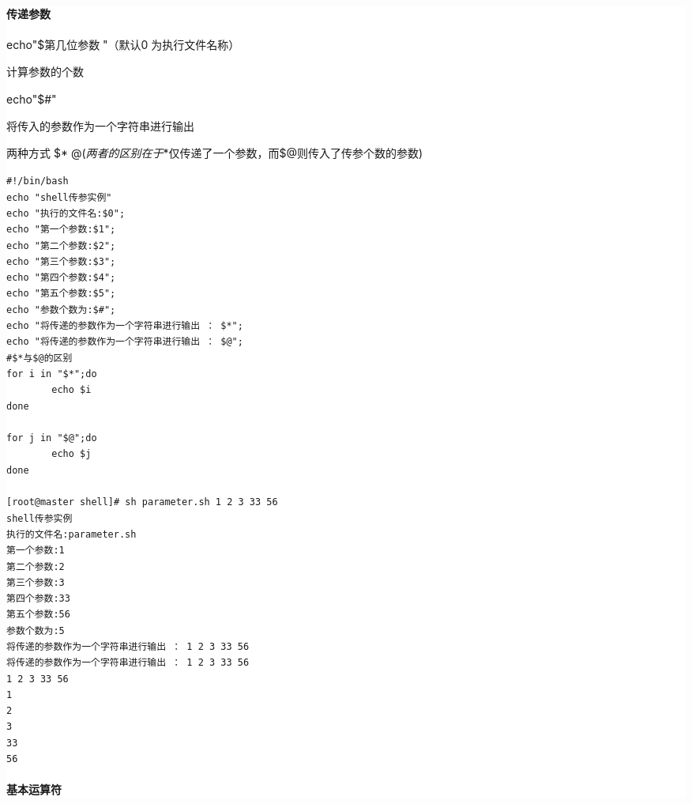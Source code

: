 
#### 传递参数

echo"$第几位参数 "（默认0 为执行文件名称）

计算参数的个数

echo"$#"

将传入的参数作为一个字符串进行输出

两种方式 $*  $@(两者的区别在于$*仅传递了一个参数，而$@则传入了传参个数的参数)

```shell
#!/bin/bash
echo "shell传参实例"
echo "执行的文件名:$0";
echo "第一个参数:$1";
echo "第二个参数:$2";
echo "第三个参数:$3";
echo "第四个参数:$4";
echo "第五个参数:$5";
echo "参数个数为:$#";
echo "将传递的参数作为一个字符串进行输出 ： $*";
echo "将传递的参数作为一个字符串进行输出 ： $@";
#$*与$@的区别
for i in "$*";do
        echo $i
done

for j in "$@";do
        echo $j
done

[root@master shell]# sh parameter.sh 1 2 3 33 56
shell传参实例
执行的文件名:parameter.sh
第一个参数:1
第二个参数:2
第三个参数:3
第四个参数:33
第五个参数:56
参数个数为:5
将传递的参数作为一个字符串进行输出 ： 1 2 3 33 56
将传递的参数作为一个字符串进行输出 ： 1 2 3 33 56
1 2 3 33 56
1
2
3
33
56
```

#### 基本运算符
